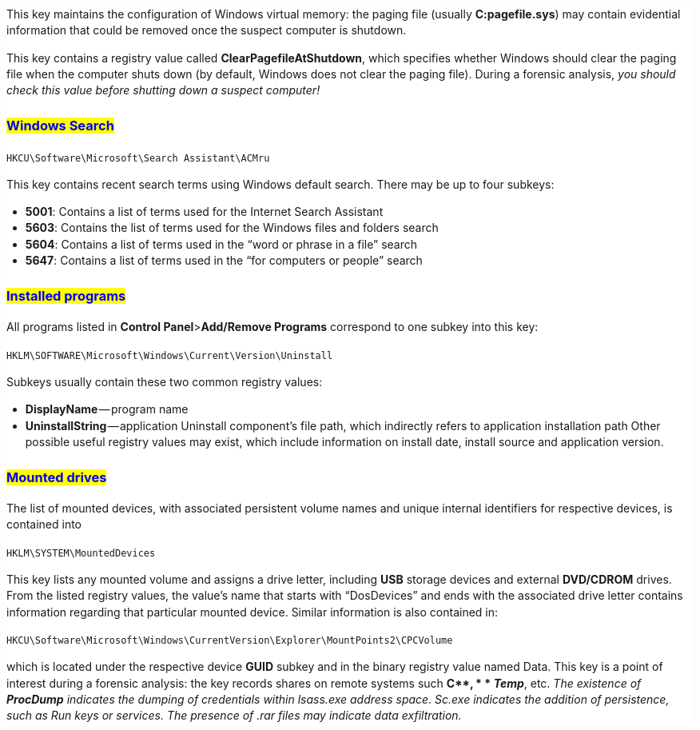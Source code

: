 This key maintains the configuration of Windows virtual memory: the paging file (usually **C:pagefile.sys**) may contain evidential information that could be removed once the suspect computer is shutdown.

This key contains a registry value called **ClearPagefileAtShutdown**, which specifies whether Windows should clear the paging file when the computer shuts down (by default, Windows does not clear the paging file). During a forensic analysis, _you should check this value before shutting down a suspect computer!_

### <mark style="color:blue;">Windows Search</mark>

```cs
HKCU\Software\Microsoft\Search Assistant\ACMru
```

This key contains recent search terms using Windows default search. There may be up to four subkeys:

* **5001**: Contains a list of terms used for the Internet Search Assistant
* **5603**: Contains the list of terms used for the Windows files and folders search
* **5604**: Contains a list of terms used in the “word or phrase in a file” search
* **5647**: Contains a list of terms used in the “for computers or people” search

### <mark style="color:blue;">Installed programs</mark>

All programs listed in **Control Panel**>**Add/Remove Programs** correspond to one subkey into this key:

```cs
HKLM\SOFTWARE\Microsoft\Windows\Current\Version\Uninstall
```

Subkeys usually contain these two common registry values:

* **DisplayName** — program name
* **UninstallString** — application Uninstall component’s file path, which indirectly refers to application installation path Other possible useful registry values may exist, which include information on install date, install source and application version.

### <mark style="color:blue;">Mounted drives</mark>

The list of mounted devices, with associated persistent volume names and unique internal identifiers for respective devices, is contained into

```cs
HKLM\SYSTEM\MountedDevices
```

This key lists any mounted volume and assigns a drive letter, including **USB** storage devices and external **DVD/CDROM** drives. From the listed registry values, the value’s name that starts with “DosDevices” and ends with the associated drive letter contains information regarding that particular mounted device. Similar information is also contained in:

```cs
HKCU\Software\Microsoft\Windows\CurrentVersion\Explorer\MountPoints2\CPCVolume
```

which is located under the respective device **GUID** subkey and in the binary registry value named Data. This key is a point of interest during a forensic analysis: the key records shares on remote systems such **C$**, **Temp$**, etc. _The existence of_ _**ProcDump**_ _indicates the dumping of credentials within lsass.exe address space. Sc.exe indicates the addition of persistence, such as Run keys or services. The presence of .rar files may indicate data exfiltration._
